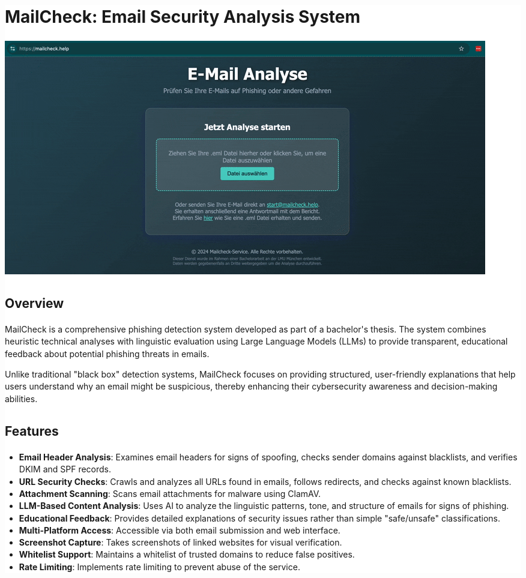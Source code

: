 # MailCheck: Email Security Analysis System

![MailCheck Demo](https://raw.githubusercontent.com/jannikhst/llm-phishing-detector/main/data/public/gif/mailcheck-1.gif)

## Overview

MailCheck is a comprehensive phishing detection system developed as part of a bachelor's thesis. The system combines heuristic technical analyses with linguistic evaluation using Large Language Models (LLMs) to provide transparent, educational feedback about potential phishing threats in emails.

Unlike traditional "black box" detection systems, MailCheck focuses on providing structured, user-friendly explanations that help users understand why an email might be suspicious, thereby enhancing their cybersecurity awareness and decision-making abilities.

## Features

- **Email Header Analysis**: Examines email headers for signs of spoofing, checks sender domains against blacklists, and verifies DKIM and SPF records.
- **URL Security Checks**: Crawls and analyzes all URLs found in emails, follows redirects, and checks against known blacklists.
- **Attachment Scanning**: Scans email attachments for malware using ClamAV.
- **LLM-Based Content Analysis**: Uses AI to analyze the linguistic patterns, tone, and structure of emails for signs of phishing.
- **Educational Feedback**: Provides detailed explanations of security issues rather than simple "safe/unsafe" classifications.
- **Multi-Platform Access**: Accessible via both email submission and web interface.
- **Screenshot Capture**: Takes screenshots of linked websites for visual verification.
- **Whitelist Support**: Maintains a whitelist of trusted domains to reduce false positives.
- **Rate Limiting**: Implements rate limiting to prevent abuse of the service.
